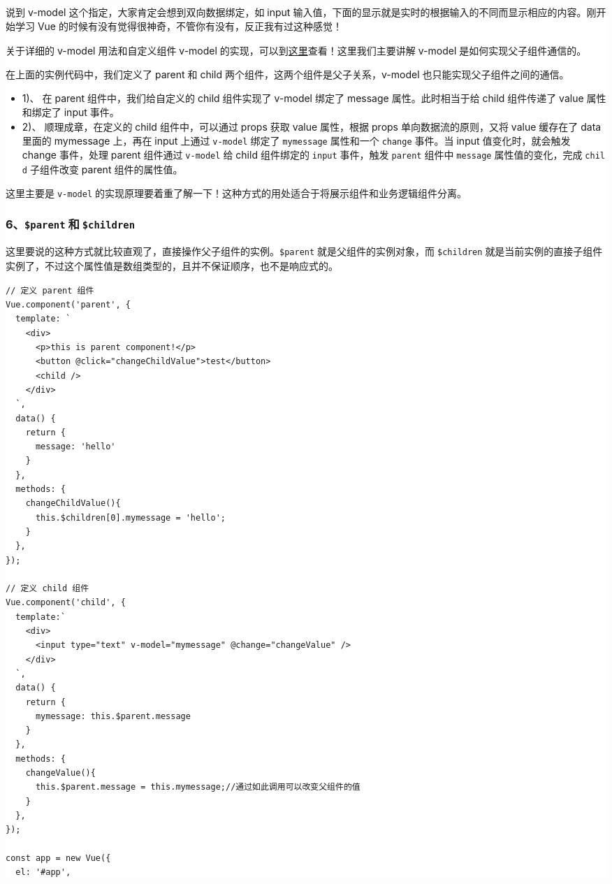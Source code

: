 说到 v-model 这个指定，大家肯定会想到双向数据绑定，如 input 输入值，下面的显示就是实时的根据输入的不同而显示相应的内容。刚开始学习 Vue 的时候有没有觉得很神奇，不管你有没有，反正我有过这种感觉！

关于详细的 v-model 用法和自定义组件 v-model 的实现，可以到[这里](https://www.yuque.com/littlelane/vue/iqevua)查看！这里我们主要讲解 v-model 是如何实现父子组件通信的。

在上面的实例代码中，我们定义了 parent 和 child 两个组件，这两个组件是父子关系，v-model 也只能实现父子组件之间的通信。

- 1)、 在 parent 组件中，我们给自定义的 child 组件实现了 v-model 绑定了 message 属性。此时相当于给 child 组件传递了 value 属性和绑定了 input 事件。
- 2)、 顺理成章，在定义的 child 组件中，可以通过 props 获取 value 属性，根据 props 单向数据流的原则，又将 value 缓存在了 data 里面的 mymessage 上，再在 input 上通过 `v-model` 绑定了 `mymessage` 属性和一个 `change` 事件。当 input 值变化时，就会触发 change 事件，处理 parent 组件通过 `v-model` 给 child 组件绑定的 `input` 事件，触发 `parent` 组件中 `message` 属性值的变化，完成 `child` 子组件改变 parent 组件的属性值。

这里主要是 `v-model` 的实现原理要着重了解一下！这种方式的用处适合于将展示组件和业务逻辑组件分离。



### 6、`$parent` 和 `$children`

这里要说的这种方式就比较直观了，直接操作父子组件的实例。`$parent` 就是父组件的实例对象，而 `$children` 就是当前实例的直接子组件实例了，不过这个属性值是数组类型的，且并不保证顺序，也不是响应式的。

```
// 定义 parent 组件
Vue.component('parent', {
  template: `
    <div>
      <p>this is parent component!</p>
      <button @click="changeChildValue">test</button>
      <child />
    </div>
  `,
  data() {
    return {
      message: 'hello'
    }
  },
  methods: {
    changeChildValue(){
      this.$children[0].mymessage = 'hello';
    }
  },
});

// 定义 child 组件
Vue.component('child', {
  template:`
    <div>
      <input type="text" v-model="mymessage" @change="changeValue" /> 
    </div>
  `,
  data() {
    return {
      mymessage: this.$parent.message
    }
  },
  methods: {
    changeValue(){
      this.$parent.message = this.mymessage;//通过如此调用可以改变父组件的值
    }
  },
});
    
const app = new Vue({
  el: '#app',
```
